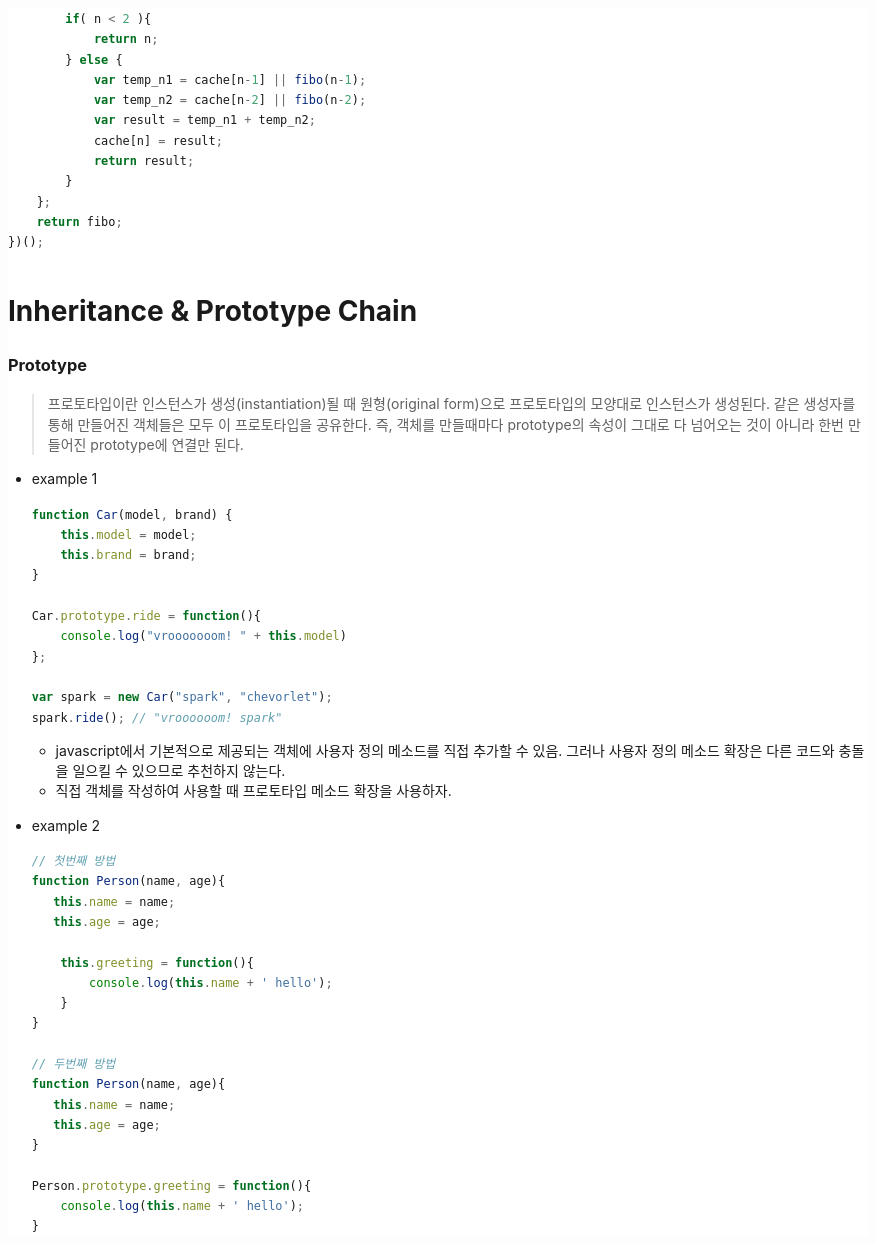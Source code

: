    ```javascript
           if( n < 2 ){
               return n;
           } else {
               var temp_n1 = cache[n-1] || fibo(n-1);
               var temp_n2 = cache[n-2] || fibo(n-2);
               var result = temp_n1 + temp_n2;
               cache[n] = result;
               return result;
           }
       };
       return fibo;
   })();
   ```




# Inheritance & Prototype Chain

### Prototype

>프로토타입이란 인스턴스가 생성(instantiation)될 때 원형(original form)으로 프로토타입의 모양대로 인스턴스가 생성된다. 같은 생성자를 통해 만들어진 객체들은 모두 이 프로토타입을 공유한다. 즉, 객체를 만들때마다 prototype의 속성이 그대로 다 넘어오는 것이 아니라 한번 만들어진 prototype에 연결만 된다.

- example 1

  ```javascript
  function Car(model, brand) {
      this.model = model;
      this.brand = brand;
  }
  
  Car.prototype.ride = function(){
      console.log("vrooooooom! " + this.model)
  };
  
  var spark = new Car("spark", "chevorlet");
  spark.ride(); // "vroooooom! spark"
  ```

  - javascript에서 기본적으로 제공되는 객체에 사용자 정의 메소드를 직접 추가할 수 있음. 그러나 사용자 정의 메소드 확장은 다른 코드와 충돌을 일으킬 수 있으므로 추천하지 않는다.
  - 직접 객체를 작성하여 사용할 때 프로토타입 메소드 확장을 사용하자.

- example 2

  ```javascript
  // 첫번째 방법
  function Person(name, age){
     this.name = name;
     this.age = age;
     
      this.greeting = function(){
          console.log(this.name + ' hello');
      }
  }
  
  // 두번째 방법
  function Person(name, age){
     this.name = name;
     this.age = age;
  }
  
  Person.prototype.greeting = function(){
      console.log(this.name + ' hello');
  }
  ```